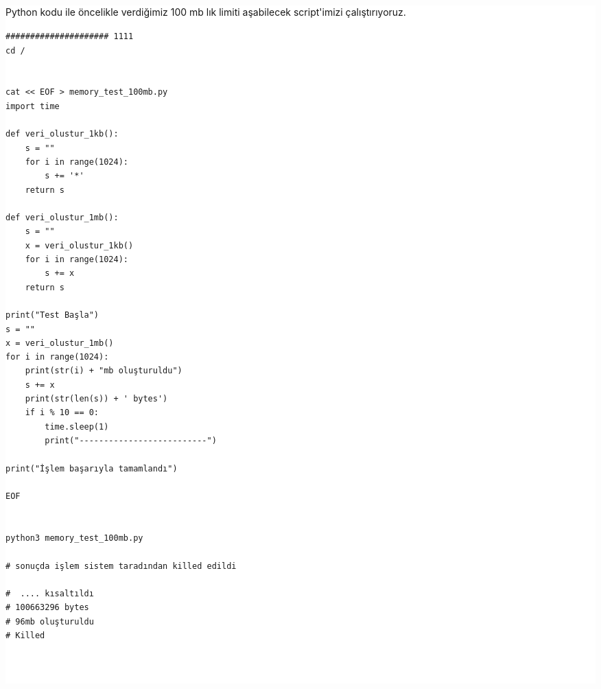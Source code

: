 Python kodu ile öncelikle verdiğimiz 100 mb lık limiti aşabilecek script'imizi çalıştırıyoruz.


```shell
##################### 1111
cd /


cat << EOF > memory_test_100mb.py                    
import time

def veri_olustur_1kb():
    s = ""
    for i in range(1024):
        s += '*'
    return s

def veri_olustur_1mb():
    s = ""
    x = veri_olustur_1kb()
    for i in range(1024):
        s += x
    return s

print("Test Başla")
s = ""
x = veri_olustur_1mb()
for i in range(1024):
    print(str(i) + "mb oluşturuldu")
    s += x
    print(str(len(s)) + ' bytes')
    if i % 10 == 0:
        time.sleep(1)
        print("--------------------------")

print("İşlem başarıyla tamamlandı")

EOF


python3 memory_test_100mb.py

# sonuçda işlem sistem taradından killed edildi

#  .... kısaltıldı
# 100663296 bytes
# 96mb oluşturuldu
# Killed




```
